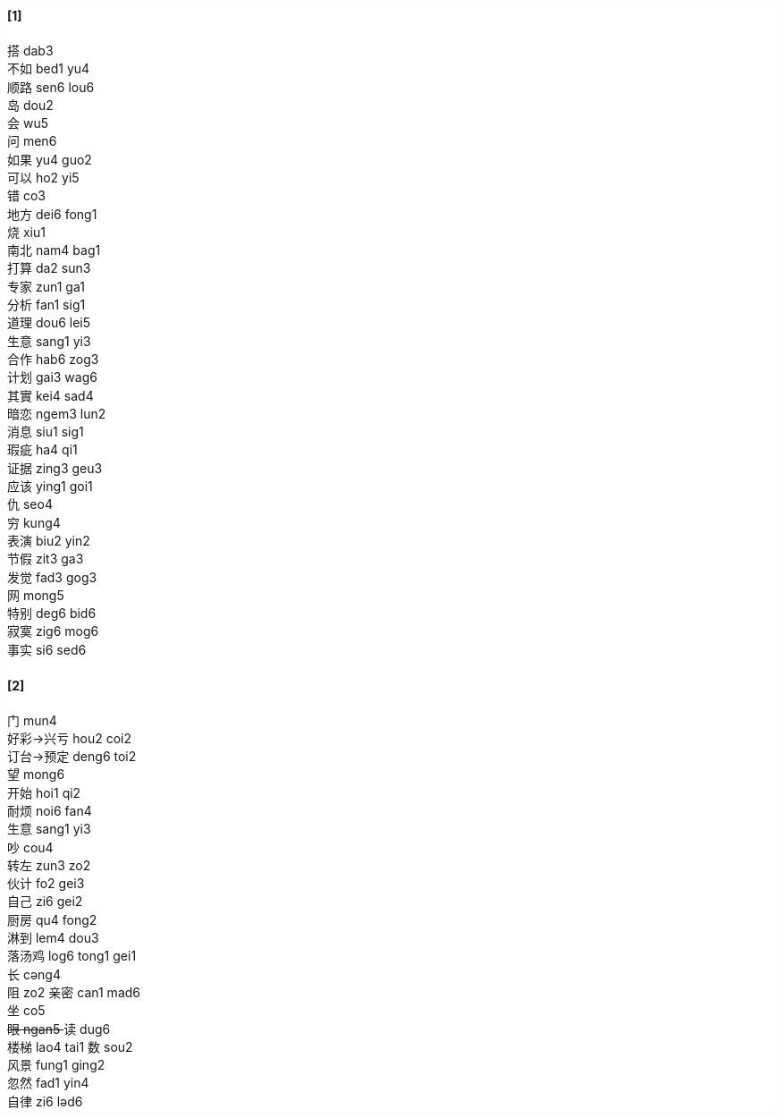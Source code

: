 #### [1]

搭 dab3  
不如 bed1 yu4  
顺路 sen6 lou6  
岛 dou2  
会 wu5  
问 men6  
如果 yu4 guo2  
可以 ho2 yi5  
错 co3  
地方 dei6 fong1  
烧 xiu1  
南北 nam4 bag1  
打算 da2 sun3  
专家 zun1 ga1  
分析 fan1 sig1  
道理 dou6 lei5  
生意 sang1 yi3  
合作 hab6 zog3  
计划 gai3 wag6  
其實 kei4 sad4  
暗恋 ngem3 lun2  
消息 siu1 sig1  
瑕疵 ha4 qi1  
证据 zing3 geu3  
应该 ying1 goi1  
仇 seo4  
穷 kung4  
表演 biu2 yin2  
节假 zit3 ga3  
发觉 fad3 gog3  
网 mong5  
特别 deg6 bid6  
寂寞 zig6 mog6  
事实 si6 sed6

#### [2]

门 mun4  
好彩->兴亏 hou2 coi2  
订台->预定 deng6 toi2  
望 mong6  
开始 hoi1 qi2  
耐烦 noi6 fan4  
生意 sang1 yi3  
吵 cou4  
转左 zun3 zo2  
伙计 fo2 gei3  
自己 zi6 gei2  
厨房 qu4 fong2  
淋到 lem4 dou3  
落汤鸡 log6 tong1 gei1  
长 cəng4  
阻 zo2
亲密 can1 mad6  
坐 co5  
<del>眼 ngan5 </del>
读 dug6  
楼梯 lao4 tai1
数 sou2  
风景 fung1 ging2  
忽然 fad1 yin4  
自律 zi6 ləd6